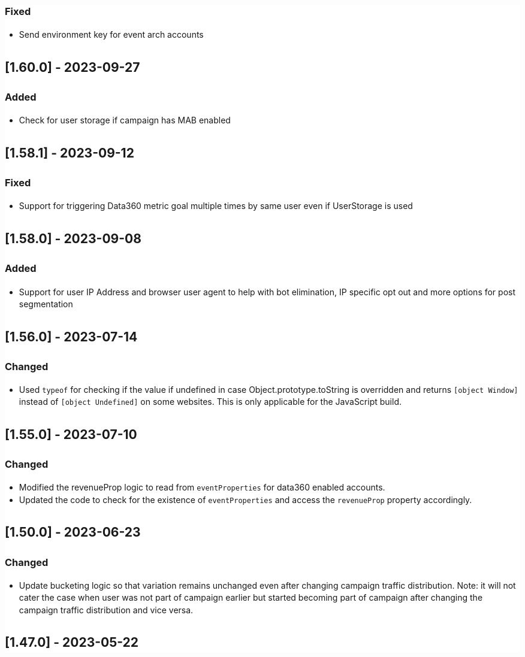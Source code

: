 ### Fixed

- Send environment key for event arch accounts

## [1.60.0] - 2023-09-27

### Added

- Check for user storage if campaign has MAB enabled

## [1.58.1] - 2023-09-12

### Fixed

- Support for triggering Data360 metric goal multiple times by same user even if UserStorage is used

## [1.58.0] - 2023-09-08

### Added

- Support for user IP Address and browser user agent to help with bot elimination, IP specific opt out and more options for post segmentation

## [1.56.0] - 2023-07-14

### Changed

- Used `typeof` for checking if the value if undefined in case Object.prototype.toString is overridden and returns `[object Window]` instead of `[object Undefined]` on some websites. This is only applicable for the JavaScript build.

## [1.55.0] - 2023-07-10

### Changed

- Modified the revenueProp logic to read from `eventProperties` for data360 enabled accounts.
- Updated the code to check for the existence of `eventProperties` and access the `revenueProp` property accordingly.

## [1.50.0] - 2023-06-23

### Changed

- Update bucketing logic so that variation remains unchanged even after changing campaign traffic distribution. Note: it will not cater the case when user was not part of campaign earlier but started becoming part of campaign after changing the campaign traffic distribution and vice versa.

## [1.47.0] - 2023-05-22
